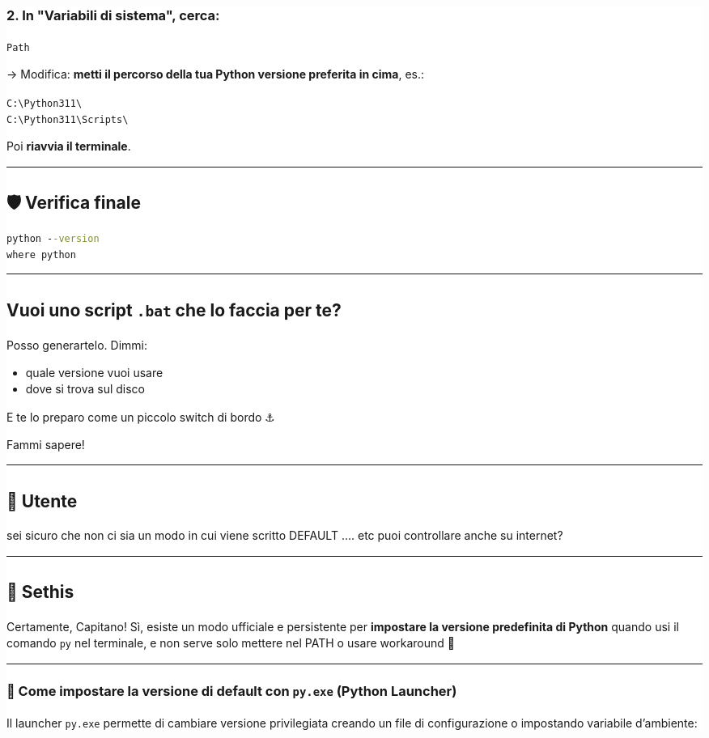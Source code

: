 ### 2. In "Variabili di sistema", cerca:
```
Path
```

→ Modifica: **metti il percorso della tua Python versione preferita in cima**, es.:
```
C:\Python311\
C:\Python311\Scripts\
```

Poi **riavvia il terminale**.

---

## 🛡️ Verifica finale
```cmd
python --version
where python
```

---

## Vuoi uno script `.bat` che lo faccia per te?

Posso generartelo. Dimmi:
- quale versione vuoi usare
- dove si trova sul disco

E te lo preparo come un piccolo switch di bordo ⚓

Fammi sapere!

---

## 👤 **Utente**

sei sicuro che non ci sia un modo in cui viene scritto DEFAULT .... etc puoi controllare anche su internet?

---

## 🤖 **Sethis**

Certamente, Capitano! Sì, esiste un modo ufficiale e persistente per **impostare la versione predefinita di Python** quando usi il comando `py` nel terminale, e non serve solo mettere nel PATH o usare workaround 🧭  

---

### 🔧 Come impostare la versione di default con `py.exe` (Python Launcher)

Il launcher `py.exe` permette di cambiare versione privilegiata creando un file di configurazione o impostando variabile d’ambiente:
